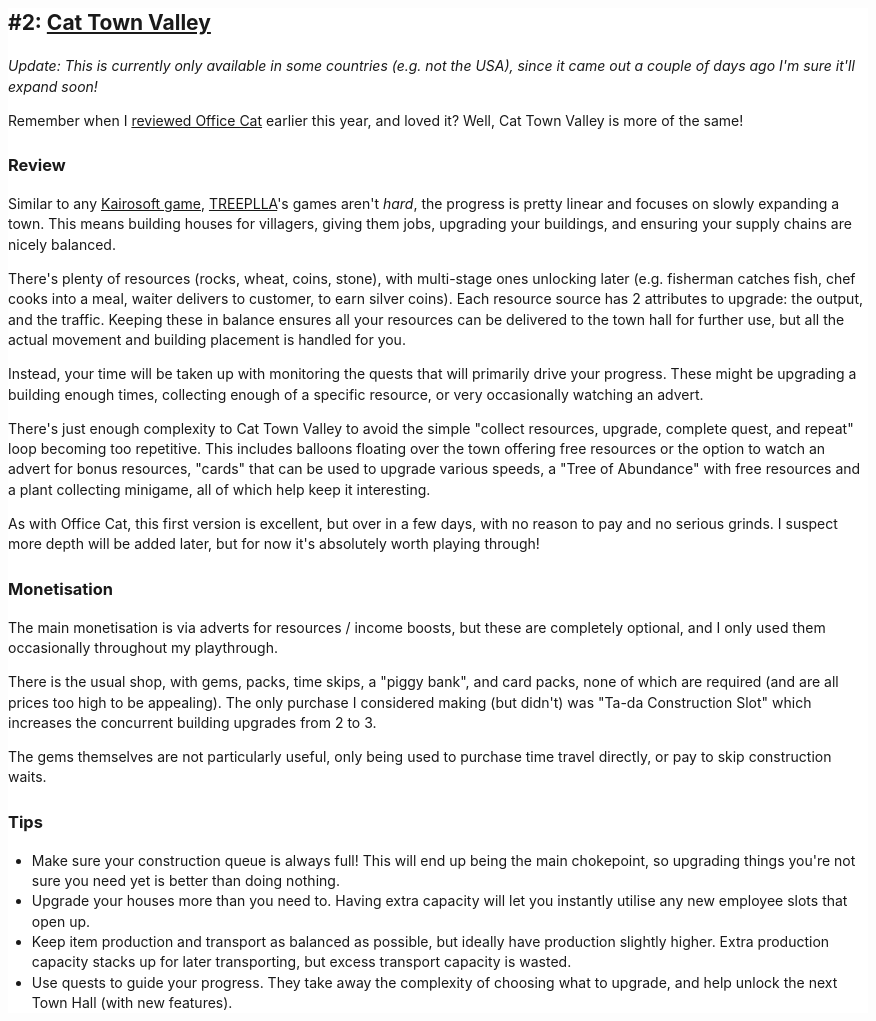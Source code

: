 ## #2: [Cat Town Valley](https://play.google.com/store/apps/details?id=com.tree.idle.cattown)

_Update: This is currently only available in some countries (e.g. not the USA), since it came out a couple of days ago I'm sure it'll expand soon!_

Remember when I [reviewed Office Cat](/android-games-late-april-2024/#1-office-cat) earlier this year, and loved it? Well, Cat Town Valley is more of the same!

### Review

Similar to any [Kairosoft game](https://play.google.com/store/apps/dev?id=7710637777904825280), [TREEPLLA](https://play.google.com/store/apps/dev?id=7995654722198644416)'s games aren't _hard_, the progress is pretty linear and focuses on slowly expanding a town. This means building houses for villagers, giving them jobs, upgrading your buildings, and ensuring your supply chains are nicely balanced.

There's plenty of resources (rocks, wheat, coins, stone), with multi-stage ones unlocking later (e.g. fisherman catches fish, chef cooks into a meal, waiter delivers to customer, to earn silver coins). Each resource source has 2 attributes to upgrade: the output, and the traffic. Keeping these in balance ensures all your resources can be delivered to the town hall for further use, but all the actual movement and building placement is handled for you.

Instead, your time will be taken up with monitoring the quests that will primarily drive your progress. These might be upgrading a building enough times, collecting enough of a specific resource, or very occasionally watching an advert.

There's just enough complexity to Cat Town Valley to avoid the simple "collect resources, upgrade, complete quest, and repeat" loop becoming too repetitive. This includes balloons floating over the town offering free resources or the option to watch an advert for bonus resources, "cards" that can be used to upgrade various speeds, a "Tree of Abundance" with free resources and a plant collecting minigame, all of which help keep it interesting.

As with Office Cat, this first version is excellent, but over in a few days, with no reason to pay and no serious grinds. I suspect more depth will be added later, but for now it's absolutely worth playing through!

### Monetisation

The main monetisation is via adverts for resources / income boosts, but these are completely optional, and I only used them occasionally throughout my playthrough.

There is the usual shop, with gems, packs, time skips, a "piggy bank", and card packs, none of which are required (and are all prices too high to be appealing). The only purchase I considered making (but didn't) was "Ta-da Construction Slot" which increases the concurrent building upgrades from 2 to 3.

The gems themselves are not particularly useful, only being used to purchase time travel directly, or pay to skip construction waits.

### Tips

- Make sure your construction queue is always full! This will end up being the main chokepoint, so upgrading things you're not sure you need yet is better than doing nothing.
- Upgrade your houses more than you need to. Having extra capacity will let you instantly utilise any new employee slots that open up.
- Keep item production and transport as balanced as possible, but ideally have production slightly higher. Extra production capacity stacks up for later transporting, but excess transport capacity is wasted.
- Use quests to guide your progress. They take away the complexity of choosing what to upgrade, and help unlock the next Town Hall (with new features).
